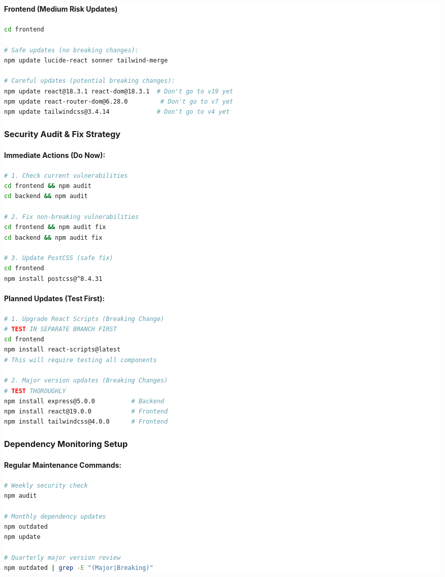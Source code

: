 #### **Frontend (Medium Risk Updates)**
```bash
cd frontend

# Safe updates (no breaking changes):
npm update lucide-react sonner tailwind-merge

# Careful updates (potential breaking changes):
npm update react@18.3.1 react-dom@18.3.1  # Don't go to v19 yet
npm update react-router-dom@6.28.0         # Don't go to v7 yet
npm update tailwindcss@3.4.14             # Don't go to v4 yet
```

### Security Audit & Fix Strategy

#### **Immediate Actions (Do Now):**
```bash
# 1. Check current vulnerabilities
cd frontend && npm audit
cd backend && npm audit

# 2. Fix non-breaking vulnerabilities
cd frontend && npm audit fix
cd backend && npm audit fix

# 3. Update PostCSS (safe fix)
cd frontend
npm install postcss@^8.4.31
```

#### **Planned Updates (Test First):**
```bash
# 1. Upgrade React Scripts (Breaking Change)
# TEST IN SEPARATE BRANCH FIRST
cd frontend
npm install react-scripts@latest
# This will require testing all components

# 2. Major version updates (Breaking Changes)
# TEST THOROUGHLY
npm install express@5.0.0          # Backend
npm install react@19.0.0           # Frontend
npm install tailwindcss@4.0.0      # Frontend
```

### Dependency Monitoring Setup

#### **Regular Maintenance Commands:**
```bash
# Weekly security check
npm audit

# Monthly dependency updates
npm outdated
npm update

# Quarterly major version review
npm outdated | grep -E "(Major|Breaking)"
```
